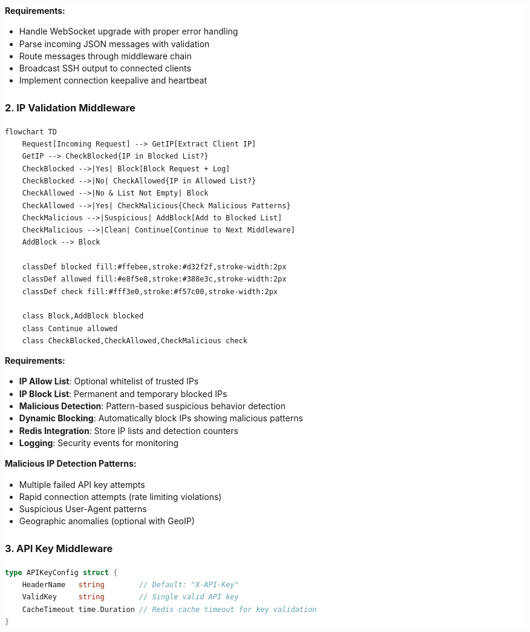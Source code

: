 **Requirements:**
- Handle WebSocket upgrade with proper error handling
- Parse incoming JSON messages with validation
- Route messages through middleware chain
- Broadcast SSH output to connected clients
- Implement connection keepalive and heartbeat

### 2. IP Validation Middleware

```mermaid
flowchart TD
    Request[Incoming Request] --> GetIP[Extract Client IP]
    GetIP --> CheckBlocked{IP in Blocked List?}
    CheckBlocked -->|Yes| Block[Block Request + Log]
    CheckBlocked -->|No| CheckAllowed{IP in Allowed List?}
    CheckAllowed -->|No & List Not Empty| Block
    CheckAllowed -->|Yes| CheckMalicious{Check Malicious Patterns}
    CheckMalicious -->|Suspicious| AddBlock[Add to Blocked List]
    CheckMalicious -->|Clean| Continue[Continue to Next Middleware]
    AddBlock --> Block
    
    classDef blocked fill:#ffebee,stroke:#d32f2f,stroke-width:2px
    classDef allowed fill:#e8f5e8,stroke:#388e3c,stroke-width:2px
    classDef check fill:#fff3e0,stroke:#f57c00,stroke-width:2px
    
    class Block,AddBlock blocked
    class Continue allowed
    class CheckBlocked,CheckAllowed,CheckMalicious check
```

**Requirements:**
- **IP Allow List**: Optional whitelist of trusted IPs
- **IP Block List**: Permanent and temporary blocked IPs
- **Malicious Detection**: Pattern-based suspicious behavior detection
- **Dynamic Blocking**: Automatically block IPs showing malicious patterns
- **Redis Integration**: Store IP lists and detection counters
- **Logging**: Security events for monitoring

**Malicious IP Detection Patterns:**
- Multiple failed API key attempts
- Rapid connection attempts (rate limiting violations)
- Suspicious User-Agent patterns
- Geographic anomalies (optional with GeoIP)

### 3. API Key Middleware

```go
type APIKeyConfig struct {
    HeaderName   string        // Default: "X-API-Key"
    ValidKey     string        // Single valid API key
    CacheTimeout time.Duration // Redis cache timeout for key validation
}
```
